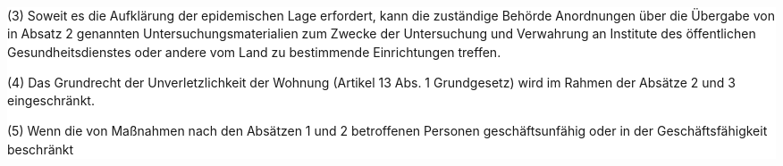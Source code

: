 (3) Soweit es die Aufklärung der epidemischen Lage erfordert, kann die
zuständige Behörde Anordnungen über die Übergabe von in Absatz 2
genannten Untersuchungsmaterialien zum Zwecke der Untersuchung und
Verwahrung an Institute des öffentlichen Gesundheitsdienstes oder
andere vom Land zu bestimmende Einrichtungen treffen.

(4) Das Grundrecht der Unverletzlichkeit der Wohnung (Artikel 13 Abs.
1 Grundgesetz) wird im Rahmen der Absätze 2 und 3 eingeschränkt.

(5) Wenn die von Maßnahmen nach den Absätzen 1 und 2 betroffenen
Personen geschäftsunfähig oder in der Geschäftsfähigkeit beschränkt
